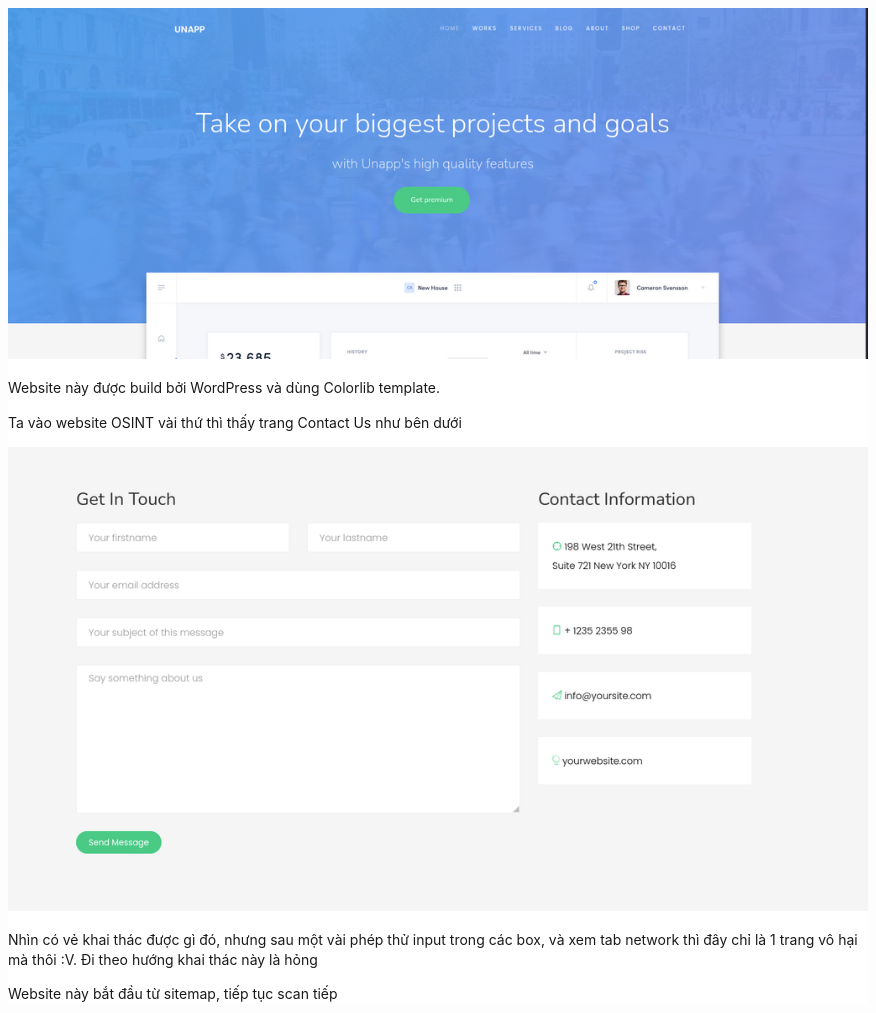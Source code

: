![Hình ảnh website](image.png)

Website này được build bởi WordPress và dùng Colorlib template.

Ta vào website OSINT vài thứ thì thấy trang Contact Us như bên dưới

![Contact Us](image-1.png)

Nhìn có vẻ khai thác được gì đó, nhưng sau một vài phép thử input trong các box, và xem tab network thì đây chỉ là 1 trang vô hại mà thôi :V. Đi theo hướng khai thác này là hỏng

Website này bắt đầu từ sitemap, tiếp tục scan tiếp
